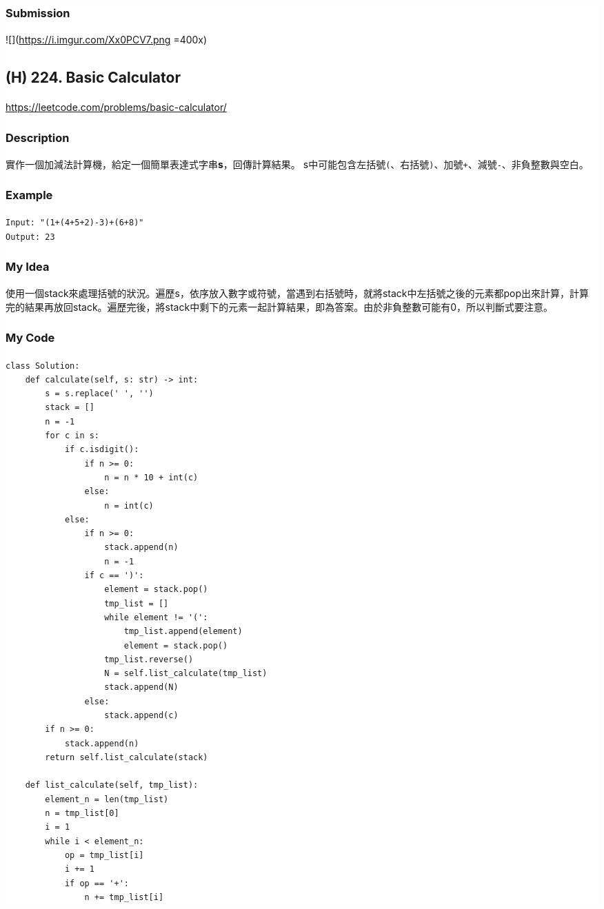 ### Submission
![](https://i.imgur.com/Xx0PCV7.png =400x)

## (H) 224. Basic Calculator
https://leetcode.com/problems/basic-calculator/

### Description
實作一個加減法計算機，給定一個簡單表達式字串**s**，回傳計算結果。
s中可能包含左括號```(```、右括號```)```、加號```+```、減號```-```、非負整數與空白。

### Example
```
Input: "(1+(4+5+2)-3)+(6+8)"
Output: 23
```

### My Idea
使用一個stack來處理括號的狀況。遍歷s，依序放入數字或符號，當遇到右括號時，就將stack中左括號之後的元素都pop出來計算，計算完的結果再放回stack。遍歷完後，將stack中剩下的元素一起計算結果，即為答案。由於非負整數可能有0，所以判斷式要注意。

### My Code
```python=
class Solution:
    def calculate(self, s: str) -> int:
        s = s.replace(' ', '')
        stack = []
        n = -1
        for c in s:
            if c.isdigit():
                if n >= 0:
                    n = n * 10 + int(c)
                else:
                    n = int(c)
            else:
                if n >= 0:
                    stack.append(n)
                    n = -1
                if c == ')':
                    element = stack.pop()
                    tmp_list = []
                    while element != '(':
                        tmp_list.append(element)
                        element = stack.pop()
                    tmp_list.reverse()
                    N = self.list_calculate(tmp_list)
                    stack.append(N)
                else:
                    stack.append(c)
        if n >= 0:
            stack.append(n)
        return self.list_calculate(stack)

    def list_calculate(self, tmp_list):
        element_n = len(tmp_list)
        n = tmp_list[0]
        i = 1
        while i < element_n:
            op = tmp_list[i]
            i += 1
            if op == '+':
                n += tmp_list[i]
```